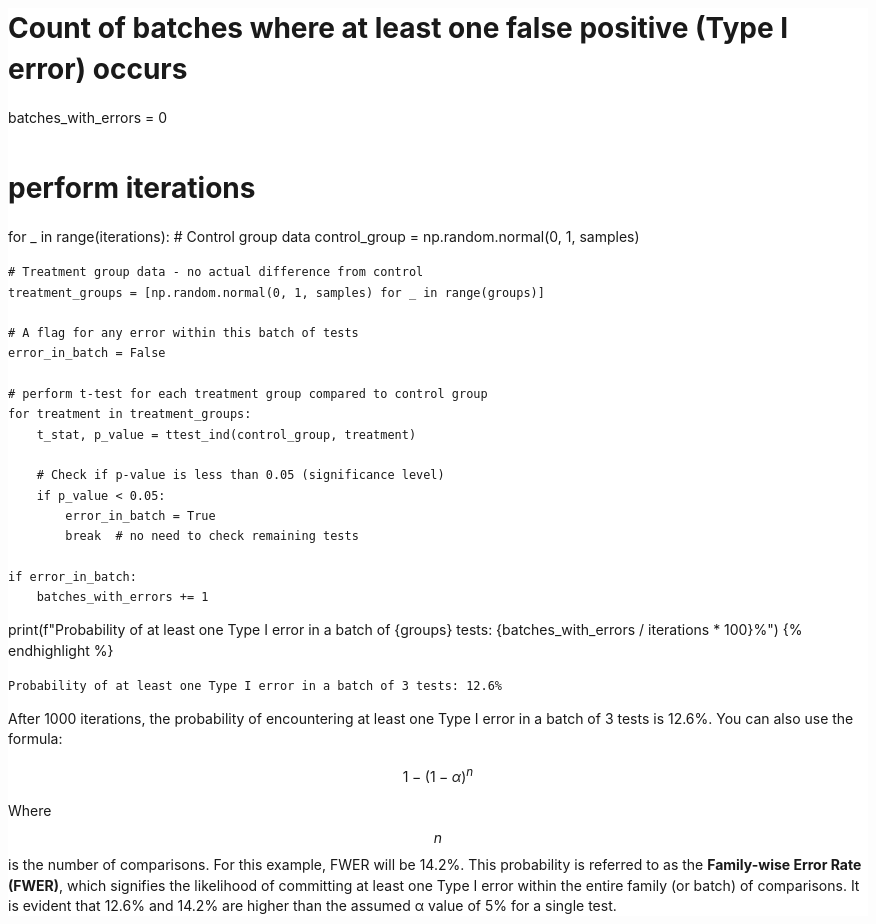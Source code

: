 # Count of batches where at least one false positive (Type I error) occurs
batches_with_errors = 0

# perform iterations
for _ in range(iterations):
    # Control group data
    control_group = np.random.normal(0, 1, samples)

    # Treatment group data - no actual difference from control
    treatment_groups = [np.random.normal(0, 1, samples) for _ in range(groups)]

    # A flag for any error within this batch of tests
    error_in_batch = False

    # perform t-test for each treatment group compared to control group
    for treatment in treatment_groups:
        t_stat, p_value = ttest_ind(control_group, treatment)

        # Check if p-value is less than 0.05 (significance level)
        if p_value < 0.05:
            error_in_batch = True
            break  # no need to check remaining tests

    if error_in_batch:
        batches_with_errors += 1

print(f"Probability of at least one Type I error in a batch of {groups} tests: {batches_with_errors / iterations * 100}%")
{% endhighlight %}

    Probability of at least one Type I error in a batch of 3 tests: 12.6%


After 1000 iterations, the probability of encountering at least one Type I error
in a batch of 3 tests is 12.6%. You can also use the formula:

$$ 1 - (1 - \alpha)^n$$

Where $$n$$ is the number of comparisons. For this example, FWER will be 14.2%.
This probability is referred to as the **Family-wise Error Rate (FWER)**, which
signifies the likelihood of committing at least one Type I error within the
entire family (or batch) of comparisons. It is evident that 12.6% and 14.2% are
higher than the assumed α value of 5% for a single test.
